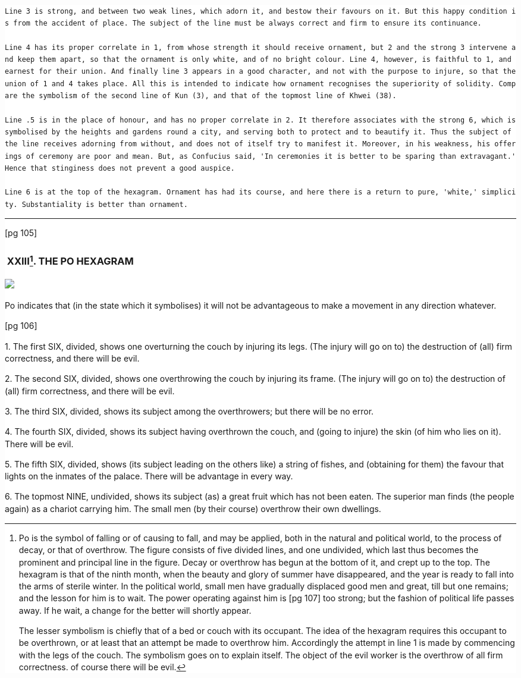     Line 3 is strong, and between two weak lines, which adorn it, and bestow their favours on it. But this happy condition is from the accident of place. The subject of the line must be always correct and firm to ensure its continuance.

    Line 4 has its proper correlate in 1, from whose strength it should receive ornament, but 2 and the strong 3 intervene and keep them apart, so that the ornament is only white, and of no bright colour. Line 4, however, is faithful to 1, and earnest for their union. And finally line 3 appears in a good character, and not with the purpose to injure, so that the union of 1 and 4 takes place. All this is intended to indicate how ornament recognises the superiority of solidity. Compare the symbolism of the second line of Kun (3), and that of the topmost line of Khwei (38).

    Line .5 is in the place of honour, and has no proper correlate in 2. It therefore associates with the strong 6, which is symbolised by the heights and gardens round a city, and serving both to protect and to beautify it. Thus the subject of the line receives adorning from without, and does not of itself try to manifest it. Moreover, in his weakness, his offerings of ceremony are poor and mean. But, as Confucius said, 'In ceremonies it is better to be sparing than extravagant.' Hence that stinginess does not prevent a good auspice.

    Line 6 is at the top of the hexagram. Ornament has had its course, and here there is a return to pure, 'white,' simplicity. Substantiality is better than ornament.

* * *

[pg 105]

###  XXIII[^82]. THE PO HEXAGRAM

![](./img/1821.hex100000.jpg)

Po indicates that (in the state which it symbolises) it will not be advantageous to make a movement in any direction whatever.

[pg 106]

1\. The first SIX, divided, shows one overturning the couch by injuring its legs. (The injury will go on to) the destruction of (all) firm correctness, and there will be evil.

2\. The second SIX, divided, shows one overthrowing the couch by injuring its frame. (The injury will go on to) the destruction of (all) firm correctness, and there will be evil.

3\. The third SIX, divided, shows its subject among the overthrowers; but there will be no error.

4\. The fourth SIX, divided, shows its subject having overthrown the couch, and (going to injure) the skin (of him who lies on it). There will be evil.

5\. The fifth SIX, divided, shows (its subject leading on the others like) a string of fishes, and (obtaining for them) the favour that lights on the inmates of the palace. There will be advantage in every way.

6\. The topmost NINE, undivided, shows its subject (as) a great fruit which has not been eaten. The superior man finds (the people again) as a chariot carrying him. The small men (by their course) overthrow their own dwellings.

[^82]: Po is the symbol of falling or of causing to fall, and may be applied, both in the natural and political world, to the process of decay, or that of overthrow. The figure consists of five divided lines, and one undivided, which last thus becomes the prominent and principal line in the figure. Decay or overthrow has begun at the bottom of it, and crept up to the top. The hexagram is that of the ninth month, when the beauty and glory of summer have disappeared, and the year is ready to fall into the arms of sterile winter. In the political world, small men have gradually displaced good men and great, till but one remains; and the lesson for him is to wait. The power operating against him is [pg 107] too strong; but the fashion of political life passes away. If he wait, a change for the better will shortly appear.

    The lesser symbolism is chiefly that of a bed or couch with its occupant. The idea of the hexagram requires this occupant to be overthrown, or at least that an attempt be made to overthrow him. Accordingly the attempt in line 1 is made by commencing with the legs of the couch. The symbolism goes on to explain itself. The object of the evil worker is the overthrow of all firm correctness. of course there will be evil.


[^60]: The Text under each hexagram consists of one paragraph by king Wăn, explaining the figure as a whole, and of six (in the case of hexagrams 1 and 2, of seven) paragraphs by the duke of Cāu, explaining the individual lines. The explanatory notices introduced above to this effect will not be repeated. A double space will be used to mark off the portion of king Wăn from that of his son.
[^61]: The same attributes are here ascribed to Khwăn, as in the former hexagram to Chien;--but with a difference. The figure, made up of six divided lines, expresses the ideal of subordination and docility. The superior man, represented by it, must not take the initiative; and by following he will find his lord,--the subject, that is of Chien. Again, the correctness and firmness is defined to be that of 'a mare,' 'docile and strong,' but a creature for the service of man. That it is not the sex of the animal which the writer has chiefly in mind is plain from the immediate mention of the superior man, and his lord.
[^62]: The character called Kun is pictorial, and was intended to show us how a plant struggles with difficulty out of the earth, rising gradually above the surface. This difficulty, marking the first stages in the growth of a plant, is used to symbolise the struggles that mark the rise of a state out of a condition of disorder, consequent on a great revolution. The same thing is denoted by the combination of the trigrams that form the figure;--as will be seen in the notes on it under Appendix II.
[^63]: As Cun shows us plants struggling from beneath the surface, Măng suggests to us the small and. undeveloped appearance which they then present; and hence it came to be the symbol of youthful inexperience and ignorance. The object of the hexagram is to show how such a condition should be dealt with by the parent and ruler, whose authority and duty are represented by the second and sixth, the two undivided lines. All between the first and last sentences of the Thwan must be taken as an oracular response received by the party divining on the subject of enlightening the youthful ignorant. This accounts for its being more than usually enigmatical, and for its being partly rhythmical. See Appendix I, in loc.
[^64]: Hsü means waiting. Strength confronted by peril might be expected to advance boldly and at once to struggle with it; but it takes the wiser plan of waiting till success is sure. This is the lesson of the hexagram. That 'sincerity is declared in it' is proved from the fifth line in the position of honour and authority, central, itself undivided and in an odd place. In such a case, nothing but firm correctness is necessary to great success.
[^65]: We have strength in the upper trigram, as if to regulate and control the lower, and peril in that lower as if looking out for an opportunity to assail the upper; or, as it may be represented, we have one's self in a state of peril matched against strength from without. All this is supposed to give the idea of contention or strife. But the undivided line in the centre of Khān is emblematic of sincerity, and gives a character to the whole figure. An individual, so represented, will be very wary, and have good fortune; but strife is bad, and if persevered in even by such a one, the effect will be evil. The fifth line, undivided, in an odd place, and central, serves as a representative of 'the great man,' whose agency is sure to be good; but the topmost line being also strong, and with its two companions, riding as it were, on the trigram of peril, its action is likely to be too rash for a great enterprise. See the treatise on the Thwan, in loc.
[^66]: The conduct of military expeditions in a feudal kingdom, and we may say, generally, is denoted by the hexagram Sze. Referring to Appendixes I and II for an explanation of the way in which the combination of lines in it is made out to suggest the idea of an army, and that idea being assumed, it is easy to see how the undivided line in the second place should be interpreted of the general, who is responded to by the divided line in the fifth and royal place. Thus entire trust is reposed in him. He is strong [pg 73] and correct, and his enterprises will be successful. He is denominated cang *z*ăn, 'an old, experienced man.'
[^67]: The idea of union between the different members and classes of a state, and how it can be secured, is the subject of the hexagram Pī. The whole line occupying the fifth place, or that of authority, in the hexagram, represents the ruler to whom the subjects of all the other lines offer a ready submission. According to the general rules for the symbolism of the lines, the second line is the correlate of the fifth; but all the other lines are here made subject to that fifth;--which is also a law of the Yī, according to the 'Daily Lecture.' To me it has the suspicious look of being made for the occasion. The harmony of union, therefore, is to be secured by the sovereign authority of one; but he is warned to see to it that his virtue be what will beseem his place, and subjects are warned not to delay to submit to him.
[^68]: The name Hsiāo Chū is interpreted as meaning 'small restraint.' The idea of 'restraint' having once been determined on as that to be conveyed by the figure, it is easily made out that the restraint must be small, for its representative is the divided line in the fourth place; and the check given by that to all the undivided lines cannot be great. Even if we suppose, as many critics do, that all the virtue of that upper trigram Sun is concentrated in its first line, the attribute ascribed to Sun is that of docile flexibility, which cannot long be successful against the strength emblemed by the lower trigram Chien. The restraint therefore is small, and in the end there will be 'progress and success.'
[^69]: The character giving its name to the hexagram plays an important part also in the symbolism; and this may be the reason why it does not, as the name, occupy the first place in the Thwan. Looking at the figure, we see it is made up of the trigrams Tui, representing a marsh, and Chien, representing the sky. Tui is a yin trigram, and its top line is divided. Below Chien, the great symbol of strength, it may readily suggest the idea of treading on a tiger's tail, which was an old way of expressing what was hazardous (Shū V, XXV, 2). But what suggests the statement that 'the tiger does not bite the treader?' The attribute of Tui is pleased satisfaction. of course such an attribute could not be predicated of one who was in the fangs of a tiger. The coming scatheless out of such danger further suggests the idea of 'progress and success' in the course which king Wăn had in his mind. And according to Appendix VI, that course was 'propriety,' the observance of all the rules of courtesy. On these, as so many stepping-stones, one may tread safely amid scenes of disorder and peril.
[^70]: The language of the Thwan has reference to the form of Thāi, with the three strong lines of Chien below, and the three weak lines of Khwăn above. The former are 'the great,' active and vigorous; the latter are 'the small,' inactive and submissive. But where have the former 'come' from, and whither are the latter gone?' In many editions of the Yī beneath the hexagram of Thāi here, there appears that of Kwei Mei, the 54th in order ( ![](./img/1821.hex001011.jpg)), which becomes Thāi, if the third and fourth lines exchange places. But in the notes on the Thwan, in the first Appendix, on hexagram 6, I have spoken of the doctrine of 'changing figures,' and intimated my disbelief of it. The different hexagrams arose necessarily by the continued manipulation of the undivided and divided lines, and placing them each over itself and over the other. When king Wăn wrote these Thwan, he was taking the 64 hexagrams, as they were ready to his hand, and not forming one from another by any process of divination. The 'gone' and 'come' are merely equivalent to 'below' and 'above,' in the lower trigram or in the upper.
[^71]: The form of Phī, it will be seen, is exactly the opposite of that of Thāi. Much of what has been said on the interpretation of that will apply to this, or at least assist the student in making out the meaning of its symbolism. Phī is the hexagram of the seventh month. Genial influences have done their work, the processes of growth are at an end. Henceforth increasing decay must be looked for.
[^72]: Thung *Z*ăn describes a condition of nature and of the state opposite to that of Phī. There was distress and obstruction; here is union. But the union must be based entirely on public considerations, without taint of selfishness.
[^73]: Tā Yū means 'Great Havings;' denoting in a kingdom a state of prosperity and abundance, and in a, family or individual, a [pg 89] state of opulence. The danger threatening such a condition arises from the pride which it is likely to engender. But everything here is against that issue. Apart from the symbolism of the trigrams, we have the place of honour occupied by a weak line, so that its subject will be humble; and all the other lines, strong as they are, will act in obedient sympathy. There will be great progress and success.
[^74]: An essay on humility rightly follows that on abundant possessions. The third line, which is a whole line amid five others divided, occupying the topmost place in the lower trigram, is held by the Khang-hsī editors and many others to be 'the lord of the hexagram,' the representative of humility, strong, but abasing itself. There is nothing here in the text to make us enter farther on the symbolism of the figure. Humility is the way to permanent success.
[^75]: The Yü hexagram denoted to king Win a condition of harmony and happy contentment throughout the kingdom, when the people rejoiced in and readily obeyed their sovereign. At such a time his appointments and any military undertakings would be hailed and supported. The fourth line, undivided, is the lord of the figure, and being close to the fifth or place of dignity, is to be looked on as the minister or chief officer of the ruler. The ruler gives to him his confidence; and all represented by the other lines yield their obedience.
[^76]: Sui symbolises the idea of following. It is said to follow Yü, the symbol of harmony and satisfaction. Where there are these conditions men are sure to follow; nor will they follow those in whom they have no complacency. The hexagram includes the cases where one follows others, and where others follow him; and the auspice of great progress and success is due to this flexibility and applicability of it. But in both cases the following must be guided by a reference to what is proper and correct. See the notes on the Thwan and the Great Symbolism.
[^77]: In the 6th Appendix it is said, They who follow another are sure to have services (to perform), and hence Sui is followed by Kū.' But Kū means the having painful or troublesome services to do. It denotes here a state in which things are going to ruin, as if through poison or venomous worms; and the figure is supposed to describe the arrest of the decay and the restoration to soundness and vigour, so as to justify its auspice of great progress and success. To realise such a result, however, great efforts will be required, as in crossing the great stream; and a careful consideration of the events that have brought on the state of decay, and the measures to be taken to remedy it is also necessary. See Appendix I on the 'three days.'
[^78]: In Appendix VI Lin is explained as meaning 'great.' The writer, having misunderstood the meaning of the previous Kū, subjoins--'He who performs such services may become "great."' But Lin denotes the approach of authority,--to inspect, to comfort, or to rule. When we look at the figure, we see two strong undivided lines advancing on the four weak lines above them, and thence follows the assurance that their action will be powerful and successful. That action must be governed by rectitude, however, and by caution grounded on the changing character of all conditions and events. The meaning of the concluding sentence is given in Appendix I as simply being--that, 'the advancing power will decay in no long time.' Lū Căn-chī (Ming dynasty) says:--'The sun (or the day) is the symbol of what is Yang; and the moon is the symbol of what is Yin. Eight is the number of the second of the four emblematic figures (the smaller Yin), and seven is the number of the third of them (the smaller Yang). Hence to indicate the period of the coming of what is Yin, we use the phrase, "the eighth month;" and to indicate the period of the coming of what is [pg 99] Yang, we use the phrase, "the seventh day."' The Khang-hsī editors say that this is the best explanation of the language of the Text that can be given:--'The Yang numbers culminate in 9, the influence then receding and producing the 8 of the smaller Yin. The Yin numbers culminate in 6, and the next advance produces the 7 of the smaller Yang; so that 7 and 8 are the numbers indicating the first birth of what is Yin and what is Yang.' 'If we go to seek,' they add, 'any other explanation of the phraseology of the Text, and such expressions as "3 days," "3 years," "10 years," &c., we make them unintelligible.' Lin is the hexagram of the twelfth month.
[^79]: The Chinese character Kwān, from which this hexagram is named, is used in it in two senses. In the Thwan, the first paragraph of the treatise on the Thwan, and the paragraph on the Great Symbolism, it denotes showing, manifesting; in all other places it denotes contemplating, looking at. The subject of the hexagram is the sovereign and his subjects, how he manifests himself to them, and how they contemplate him. The two upper, undivided, lines belong to the sovereign; the four weak lines below them are his subjects,--ministers and others who look up at him. Kwān is the hexagram of the eighth month.
[^80]: Shih Ho means literally 'Union by gnawing.' We see in the figure two strong lines in the first and last places, while all the others, with the exception of the fourth, are divided. This suggests the idea of the jaws and the mouth between them kept open by something in it. Let that be gnawed through and the mouth will close and the jaws come together. So in the body politic. Remove the obstacles to union, and high and low will come together with a good understanding. And how are those obstacles to be removed? By force, emblemed by the gnawing; that is, by legal constraints. And these are sure to be successful. The auspice of the figure is favourable. There will be success.
[^81]: The character Pī is the symbol of what is ornamental and of the act of adorning. As there is ornament in nature, so should there be in society; but its place is secondary to that of what is substantial. This is the view of king Wăn in his Thwan. The symbolism of the separate lines is sometimes fantastic.
[^83]: Fū symbolises the idea of returning, coming back or over again. The last hexagram showed us inferior prevailing over superior men, all that is good in nature and society yielding before what is bad. But change is the law of nature and society. When decay has reached its climax, recovery will begin to take place. In Po we had one strong topmost line, and five weak lines below [pg 109] it; here we have one strong line, and five weak lines above it. To illustrate the subject from what we see in nature,--Po is the hexagram of the ninth month, in which the triumph of cold and decay in the year is nearly complete. It is complete in the tenth month, whose hexagram is Khwăn ![](./img/1821.hex000000.jpg); then follows our hexagram Fū, belonging to the eleventh month, in which was the winter solstice when the sun turned back in his course, and moved with a constant regular progress towards the summer solstice. In harmony with these changes of nature are the changes in the political and social state of a nation. There is nothing in the Yī to suggest the hope of a perfect society or kingdom that cannot be moved.
[^84]: Wang is the symbol of being reckless, and often of being insincere; Wū Wang is descriptive of a state of entire freedom from such a condition; its subject is one who is entirely simple and sincere. The quality is characteristic of the action of Heaven, and of the highest style of humanity. In this hexagram we have an essay on this noble attribute. An absolute rectitude is essential to it. The nearer one comes to the ideal of the quality, the more powerful will be his influence, the greater his success. But let him see to it that he never swerve from being correct.
[^85]: Chū has two meanings. It is the symbol of restraint, and of accumulation. What is repressed and restrained accumulates its strength and increases its volume. Both these meanings are found in the treatise on the Thwan; the exposition of the Great Symbolism has for its subject the accumulation of virtue. The different lines are occupied with the repression or restraint of movement. The first three lines receive that repression, the upper three exercise it. The accumulation to which all tends is that of virtue; and hence the name of Tā Chū, 'the Great Accumulation.'
[^86]: Ī is the symbol of the upper jaw, and gives name to the hexagram; but the whole figure suggests the appearance of the mouth. There are the two undivided lines at the bottom and top, and the four divided lines between them. The first line is the first in the trigram Căn, denoting movement; and the sixth is the third in Kăn, denoting what is solid. The former is the lower jaw, part of the mobile chin; and the other the more fixed upper jaw. The open lines are the cavity of the mouth. As the name of the hexagram, Ī denotes nourishing,--one's body or mind, one's self or others. The nourishment in both the matter and method will differ according to the object of it; and every one must determine what to employ and do in every case by exercising his own thoughts, only one thing being premised,--that in both respects the nourishing must be correct, and in harmony with what is right. The auspice of the whole hexagram is good.
[^87]: Very extraordinary times require very extraordinary gifts in the conduct of affairs in them. This is the text on which king Wăn and his son discourse after their fashion in this hexagram. What goes, in their view, to constitute anything extraordinary is its greatness and difficulty. There need not be about it what is not right.
[^88]: The trigram Khan, which is doubled to form this hexagram, is the lineal symbol of water. Its meaning, as a character, is 'a pit,' 'a perilous cavity, or defile;' and here and elsewhere in the Yī it leads the reader to think of a dangerous defile, with water flowing through it. It becomes symbolic of danger, and what the authors of the Text had in mind was to show how danger should be encountered, its effect on the mind, and how to get out of it.
[^89]: [pg 121] Lī is the name of the trigram representing fire and light, and the sun as the source of both of these. Its virtue or attribute is brightness, and by a natural metaphor intelligence. But Lī has also the meaning of inhering in, or adhering to, being attached to. Both these significations occur in connexion with the hexagram, and make it difficult to determine what was the subject of it in the minds of the authors. If we take the whole figure as expressing the subject, we have, as in the treatise on the Thwan, 'a double brightness,' a phrase which is understood to denominate the ruler. If we take the two central lines as indicating the subject, we have weakness, dwelling with strength above and below. In either case there are required from the subject a strict adherence to what is correct, and a docile humility. On the second member of the Thwan Khăng-žze says:--'The nature of the ox is docile, and that of the cow is much more so. The subject of the hexagram adhering closely to [pg 122] what is correct, he must be able to act in obedience to it, as docile as a cow, and then there will be good fortune.'
